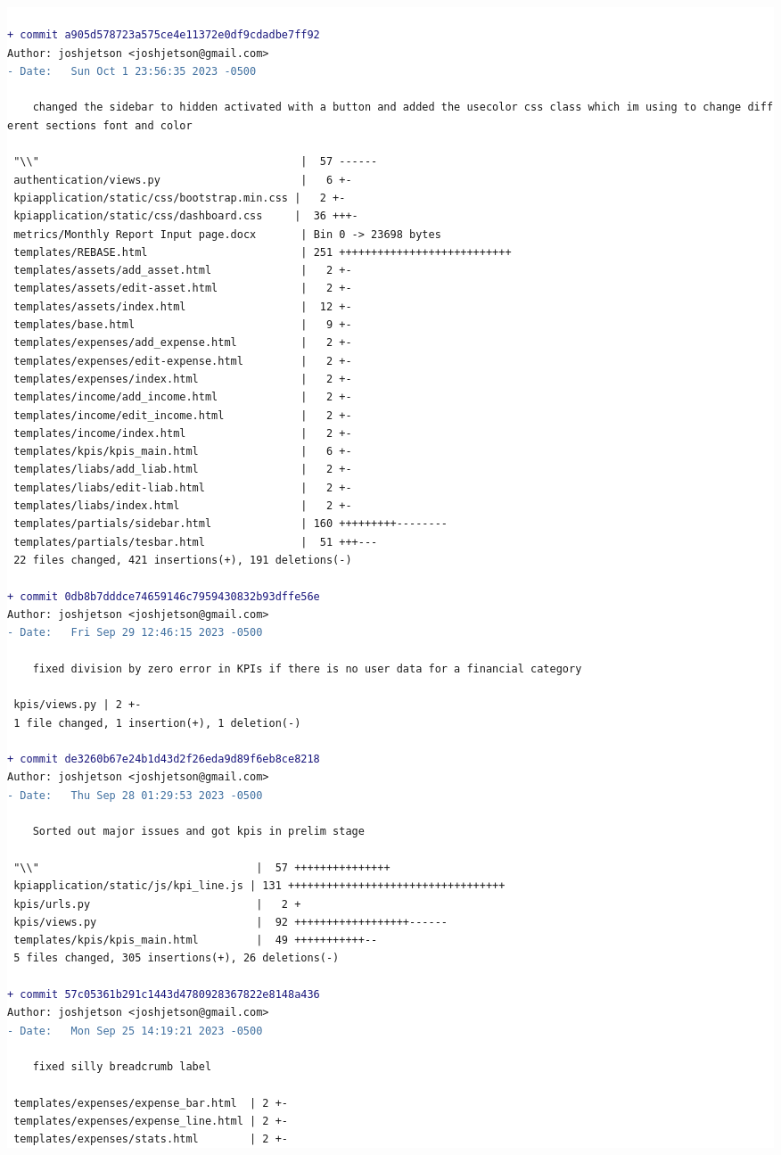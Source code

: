 ```diff

+ commit a905d578723a575ce4e11372e0df9cdadbe7ff92
Author: joshjetson <joshjetson@gmail.com>
- Date:   Sun Oct 1 23:56:35 2023 -0500

    changed the sidebar to hidden activated with a button and added the usecolor css class which im using to change different sections font and color

 "\\"                                         |  57 ------
 authentication/views.py                      |   6 +-
 kpiapplication/static/css/bootstrap.min.css |   2 +-
 kpiapplication/static/css/dashboard.css     |  36 +++-
 metrics/Monthly Report Input page.docx       | Bin 0 -> 23698 bytes
 templates/REBASE.html                        | 251 +++++++++++++++++++++++++++
 templates/assets/add_asset.html              |   2 +-
 templates/assets/edit-asset.html             |   2 +-
 templates/assets/index.html                  |  12 +-
 templates/base.html                          |   9 +-
 templates/expenses/add_expense.html          |   2 +-
 templates/expenses/edit-expense.html         |   2 +-
 templates/expenses/index.html                |   2 +-
 templates/income/add_income.html             |   2 +-
 templates/income/edit_income.html            |   2 +-
 templates/income/index.html                  |   2 +-
 templates/kpis/kpis_main.html                |   6 +-
 templates/liabs/add_liab.html                |   2 +-
 templates/liabs/edit-liab.html               |   2 +-
 templates/liabs/index.html                   |   2 +-
 templates/partials/sidebar.html              | 160 +++++++++--------
 templates/partials/tesbar.html               |  51 +++---
 22 files changed, 421 insertions(+), 191 deletions(-)

+ commit 0db8b7dddce74659146c7959430832b93dffe56e
Author: joshjetson <joshjetson@gmail.com>
- Date:   Fri Sep 29 12:46:15 2023 -0500

    fixed division by zero error in KPIs if there is no user data for a financial category

 kpis/views.py | 2 +-
 1 file changed, 1 insertion(+), 1 deletion(-)

+ commit de3260b67e24b1d43d2f26eda9d89f6eb8ce8218
Author: joshjetson <joshjetson@gmail.com>
- Date:   Thu Sep 28 01:29:53 2023 -0500

    Sorted out major issues and got kpis in prelim stage

 "\\"                                  |  57 +++++++++++++++
 kpiapplication/static/js/kpi_line.js | 131 ++++++++++++++++++++++++++++++++++
 kpis/urls.py                          |   2 +
 kpis/views.py                         |  92 ++++++++++++++++++------
 templates/kpis/kpis_main.html         |  49 +++++++++++--
 5 files changed, 305 insertions(+), 26 deletions(-)

+ commit 57c05361b291c1443d4780928367822e8148a436
Author: joshjetson <joshjetson@gmail.com>
- Date:   Mon Sep 25 14:19:21 2023 -0500

    fixed silly breadcrumb label

 templates/expenses/expense_bar.html  | 2 +-
 templates/expenses/expense_line.html | 2 +-
 templates/expenses/stats.html        | 2 +-
```